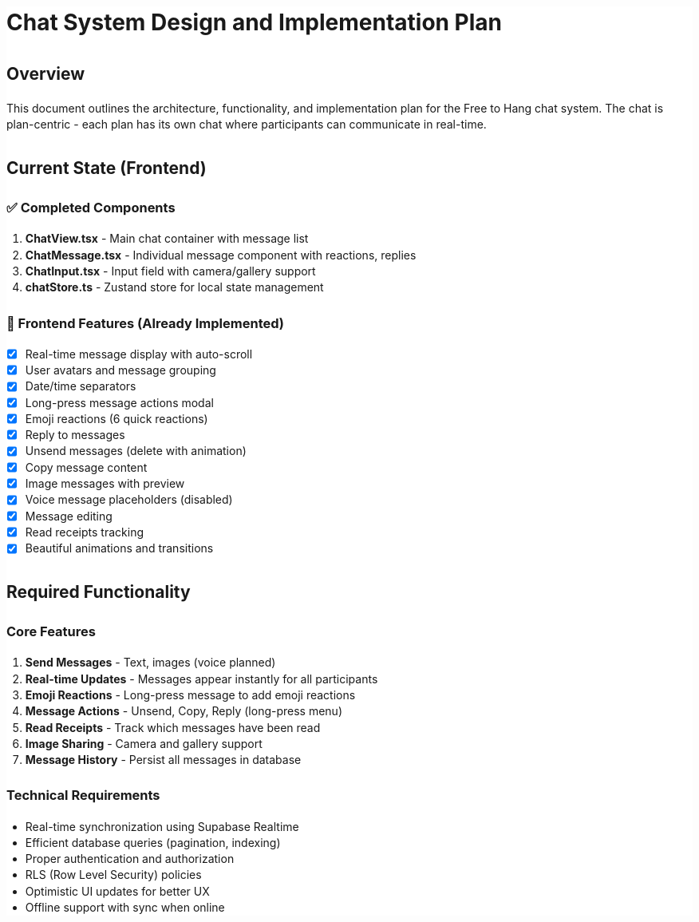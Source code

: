 # Chat System Design and Implementation Plan

## Overview
This document outlines the architecture, functionality, and implementation plan for the Free to Hang chat system. The chat is plan-centric - each plan has its own chat where participants can communicate in real-time.

## Current State (Frontend)

### ✅ Completed Components
1. **ChatView.tsx** - Main chat container with message list
2. **ChatMessage.tsx** - Individual message component with reactions, replies
3. **ChatInput.tsx** - Input field with camera/gallery support
4. **chatStore.ts** - Zustand store for local state management

### 🎨 Frontend Features (Already Implemented)
- [x] Real-time message display with auto-scroll
- [x] User avatars and message grouping
- [x] Date/time separators
- [x] Long-press message actions modal
- [x] Emoji reactions (6 quick reactions)
- [x] Reply to messages
- [x] Unsend messages (delete with animation)
- [x] Copy message content
- [x] Image messages with preview
- [x] Voice message placeholders (disabled)
- [x] Message editing
- [x] Read receipts tracking
- [x] Beautiful animations and transitions

## Required Functionality

### Core Features
1. **Send Messages** - Text, images (voice planned)
2. **Real-time Updates** - Messages appear instantly for all participants
3. **Emoji Reactions** - Long-press message to add emoji reactions
4. **Message Actions** - Unsend, Copy, Reply (long-press menu)
5. **Read Receipts** - Track which messages have been read
6. **Image Sharing** - Camera and gallery support
7. **Message History** - Persist all messages in database

### Technical Requirements
- Real-time synchronization using Supabase Realtime
- Efficient database queries (pagination, indexing)
- Proper authentication and authorization
- RLS (Row Level Security) policies
- Optimistic UI updates for better UX
- Offline support with sync when online
